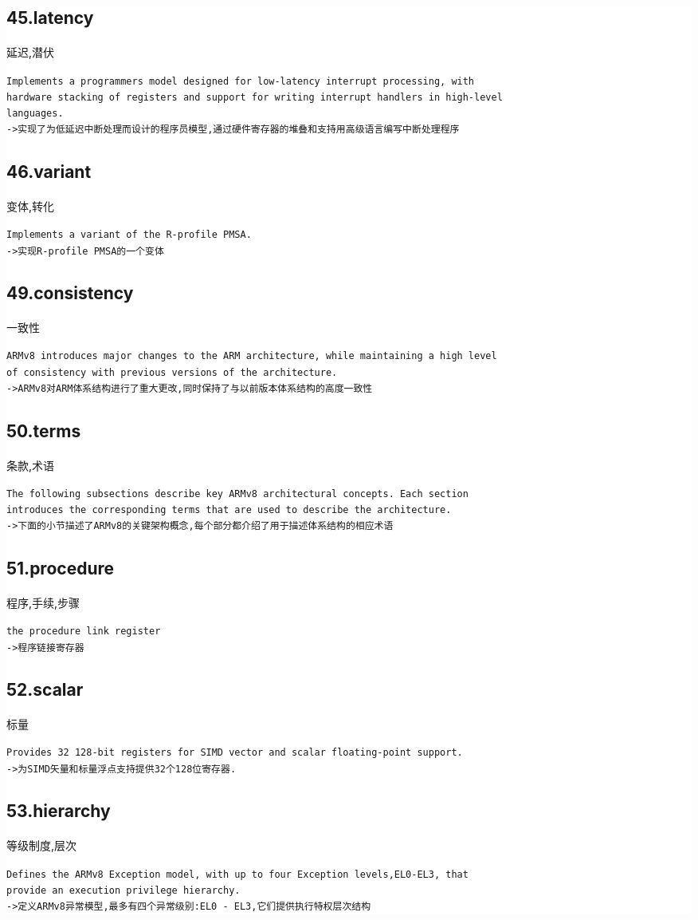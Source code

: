 ## 45.latency

延迟,潜伏

	Implements a programmers model designed for low-latency interrupt processing, with
	hardware stacking of registers and support for writing interrupt handlers in high-level
	languages.
	->实现了为低延迟中断处理而设计的程序员模型,通过硬件寄存器的堆叠和支持用高级语言编写中断处理程序

## 46.variant

变体,转化

	Implements a variant of the R-profile PMSA.
	->实现R-profile PMSA的一个变体

## 49.consistency

一致性

	ARMv8 introduces major changes to the ARM architecture, while maintaining a high level
	of consistency with previous versions of the architecture.
	->ARMv8对ARM体系结构进行了重大更改,同时保持了与以前版本体系结构的高度一致性

## 50.terms

条款,术语

	The following subsections describe key ARMv8 architectural concepts. Each section 
	introduces the corresponding terms that are used to describe the architecture.
	->下面的小节描述了ARMv8的关键架构概念,每个部分都介绍了用于描述体系结构的相应术语

## 51.procedure

程序,手续,步骤

	the procedure link register
	->程序链接寄存器

## 52.scalar

标量

	Provides 32 128-bit registers for SIMD vector and scalar floating-point support.
	->为SIMD矢量和标量浮点支持提供32个128位寄存器.

## 53.hierarchy

等级制度,层次

	Defines the ARMv8 Exception model, with up to four Exception levels,EL0-EL3, that
	provide an execution privilege hierarchy.
	->定义ARMv8异常模型,最多有四个异常级别:EL0 - EL3,它们提供执行特权层次结构
